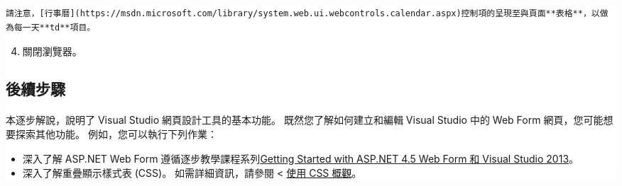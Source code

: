     請注意，[行事曆](https://msdn.microsoft.com/library/system.web.ui.webcontrols.calendar.aspx)控制項的呈現至與頁面**表格**，以做為每一天**td**項目。
4. 關閉瀏覽器。


## <a name="next-steps"></a>後續步驟


<a id="nextStepsToggle"></a>

本逐步解說，說明了 Visual Studio 網頁設計工具的基本功能。 既然您了解如何建立和編輯 Visual Studio 中的 Web Form 網頁，您可能想要探索其他功能。 例如，您可以執行下列作業：

- 深入了解 ASP.NET Web Form 遵循逐步教學課程系列[Getting Started with ASP.NET 4.5 Web Form 和 Visual Studio 2013](getting-started-with-aspnet-45-web-forms/introduction-and-overview.md)。
- 深入了解重疊顯示樣式表 (CSS)。 如需詳細資訊，請參閱 <<c0> [ 使用 CSS 概觀](https://msdn.microsoft.com/library/bb398931.aspx)。
